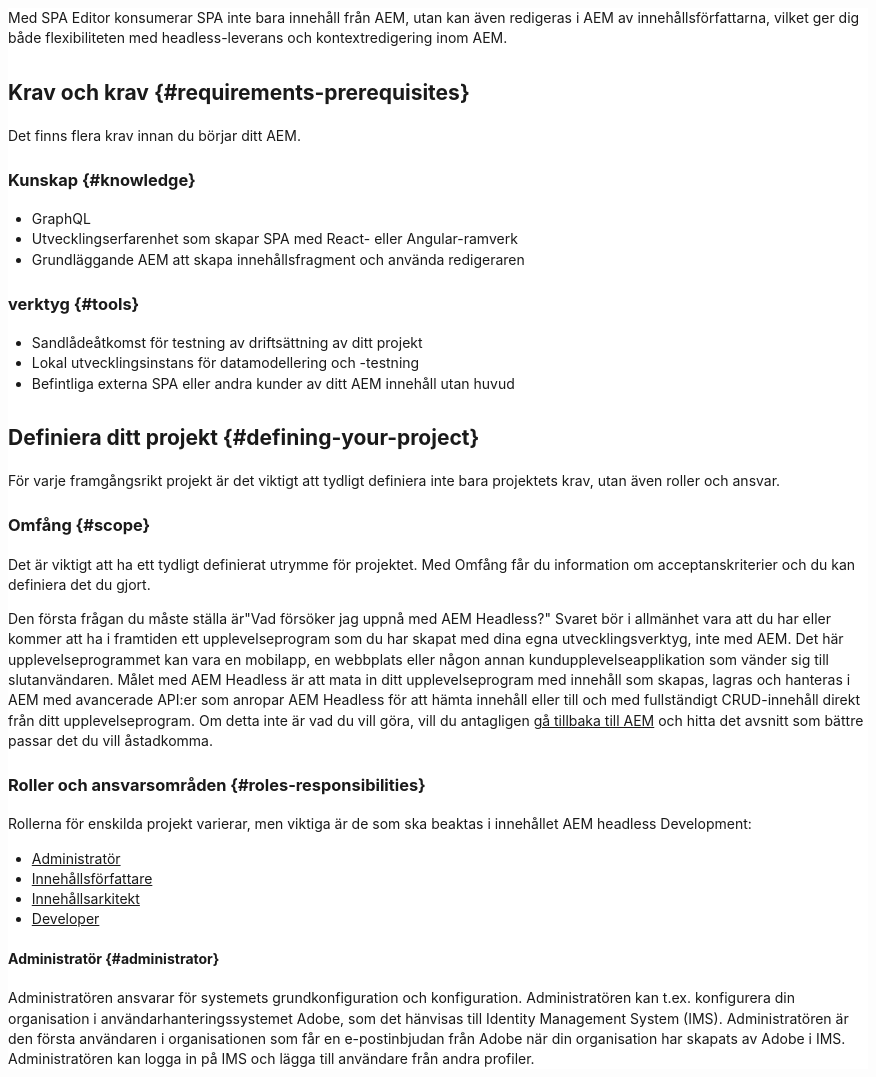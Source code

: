 Med SPA Editor konsumerar SPA inte bara innehåll från AEM, utan kan även redigeras i AEM av innehållsförfattarna, vilket ger dig både flexibiliteten med headless-leverans och kontextredigering inom AEM.

## Krav och krav {#requirements-prerequisites}

Det finns flera krav innan du börjar ditt AEM.

### Kunskap {#knowledge}

* GraphQL
* Utvecklingserfarenhet som skapar SPA med React- eller Angular-ramverk
* Grundläggande AEM att skapa innehållsfragment och använda redigeraren

### verktyg {#tools}

* Sandlådeåtkomst för testning av driftsättning av ditt projekt
* Lokal utvecklingsinstans för datamodellering och -testning
* Befintliga externa SPA eller andra kunder av ditt AEM innehåll utan huvud

## Definiera ditt projekt {#defining-your-project}

För varje framgångsrikt projekt är det viktigt att tydligt definiera inte bara projektets krav, utan även roller och ansvar.

### Omfång {#scope}

Det är viktigt att ha ett tydligt definierat utrymme för projektet. Med Omfång får du information om acceptanskriterier och du kan definiera det du gjort.

Den första frågan du måste ställa är&quot;Vad försöker jag uppnå med AEM Headless?&quot; Svaret bör i allmänhet vara att du har eller kommer att ha i framtiden ett upplevelseprogram som du har skapat med dina egna utvecklingsverktyg, inte med AEM. Det här upplevelseprogrammet kan vara en mobilapp, en webbplats eller någon annan kundupplevelseapplikation som vänder sig till slutanvändaren. Målet med AEM Headless är att mata in ditt upplevelseprogram med innehåll som skapas, lagras och hanteras i AEM med avancerade API:er som anropar AEM Headless för att hämta innehåll eller till och med fullständigt CRUD-innehåll direkt från ditt upplevelseprogram. Om detta inte är vad du vill göra, vill du antagligen [gå tillbaka till AEM](https://experienceleague.adobe.com/docs/experience-manager-65.html) och hitta det avsnitt som bättre passar det du vill åstadkomma.

### Roller och ansvarsområden {#roles-responsibilities}

Rollerna för enskilda projekt varierar, men viktiga är de som ska beaktas i innehållet AEM headless Development:

* [Administratör](#administrator)
* [Innehållsförfattare](#content-author)
* [Innehållsarkitekt](#content-architect)
* [Developer](#developer)

#### Administratör {#administrator}

Administratören ansvarar för systemets grundkonfiguration och konfiguration. Administratören kan t.ex. konfigurera din organisation i användarhanteringssystemet Adobe, som det hänvisas till Identity Management System (IMS). Administratören är den första användaren i organisationen som får en e-postinbjudan från Adobe när din organisation har skapats av Adobe i IMS. Administratören kan logga in på IMS och lägga till användare från andra profiler.
